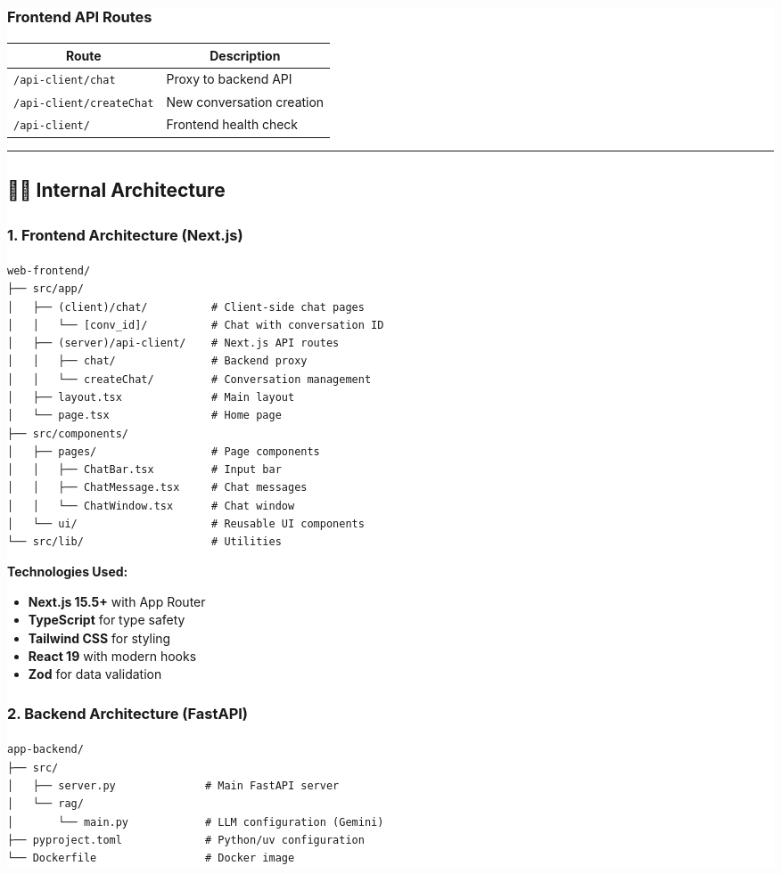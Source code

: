 ### Frontend API Routes

| Route | Description |
|-------|-------------|
| `/api-client/chat` | Proxy to backend API |
| `/api-client/createChat` | New conversation creation |
| `/api-client/` | Frontend health check |

---

## 🏃‍♂️ Internal Architecture

### 1. Frontend Architecture (Next.js)

```
web-frontend/
├── src/app/
│   ├── (client)/chat/          # Client-side chat pages
│   │   └── [conv_id]/          # Chat with conversation ID
│   ├── (server)/api-client/    # Next.js API routes
│   │   ├── chat/               # Backend proxy
│   │   └── createChat/         # Conversation management
│   ├── layout.tsx              # Main layout
│   └── page.tsx                # Home page
├── src/components/
│   ├── pages/                  # Page components
│   │   ├── ChatBar.tsx         # Input bar
│   │   ├── ChatMessage.tsx     # Chat messages
│   │   └── ChatWindow.tsx      # Chat window
│   └── ui/                     # Reusable UI components
└── src/lib/                    # Utilities
```

**Technologies Used:**
- **Next.js 15.5+** with App Router
- **TypeScript** for type safety
- **Tailwind CSS** for styling
- **React 19** with modern hooks
- **Zod** for data validation

### 2. Backend Architecture (FastAPI)

```
app-backend/
├── src/
│   ├── server.py              # Main FastAPI server
│   └── rag/
│       └── main.py            # LLM configuration (Gemini)
├── pyproject.toml             # Python/uv configuration
└── Dockerfile                 # Docker image
```
